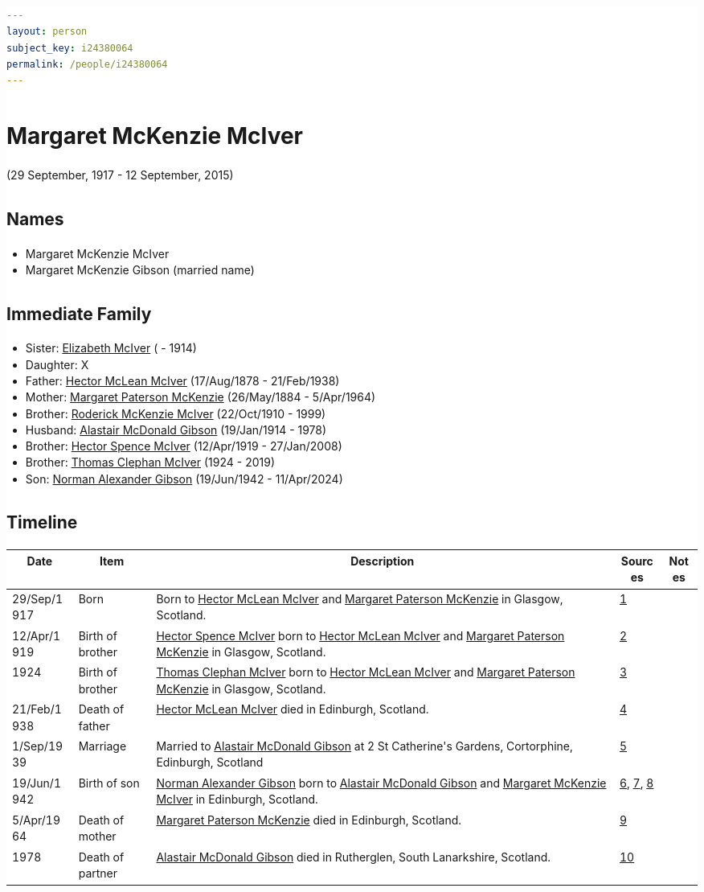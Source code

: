 ```yaml
---
layout: person
subject_key: i24380064
permalink: /people/i24380064
---
```


# Margaret McKenzie McIver
(29 September, 1917 - 12 September, 2015)

## Names

* Margaret McKenzie McIver
* Margaret McKenzie Gibson (married name)

## Immediate Family

* Sister: [Elizabeth McIver](./@80366022@-elizabeth-mciver-b-d1914.md) ( - 1914)
* Daughter: X
* Father: [Hector McLean McIver](./@62168745@-hector-mclean-mciver-b1878-8-17-d1938-2-21.md) (17/Aug/1878 - 21/Feb/1938)
* Mother: [Margaret Paterson McKenzie](./@88610293@-margaret-paterson-mckenzie-b1884-5-26-d1964-4-5.md) (26/May/1884 - 5/Apr/1964)
* Brother: [Roderick McKenzie McIver](./@90830540@-roderick-mckenzie-mciver-b1910-10-22-d1999.md) (22/Oct/1910 - 1999)
* Husband: [Alastair McDonald Gibson](./@3963708@-alastair-mcdonald-gibson-b1914-1-19-d1978.md) (19/Jan/1914 - 1978)
* Brother: [Hector Spence McIver](./@34334364@-hector-spence-mciver-b1919-4-12-d2008-1-27.md) (12/Apr/1919 - 27/Jan/2008)
* Brother: [Thomas Clephan McIver](./@74287888@-thomas-clephan-mciver-b1924-d2019.md) (1924 - 2019)
* Son: [Norman Alexander Gibson](./@86606770@-norman-alexander-gibson-b1942-6-19-d2024-4-11.md) (19/Jun/1942 - 11/Apr/2024)

## Timeline

Date | Item | Description | Sources | Notes
---|---|---|---|---
29/Sep/1917 | Born | Born to [Hector McLean McIver](./@62168745@-hector-mclean-mciver-b1878-8-17-d1938-2-21.md) and [Margaret Paterson McKenzie](./@88610293@-margaret-paterson-mckenzie-b1884-5-26-d1964-4-5.md) in Glasgow, Scotland. | [1](#1) | 
12/Apr/1919 | Birth of brother | [Hector Spence McIver](./@34334364@-hector-spence-mciver-b1919-4-12-d2008-1-27.md) born to [Hector McLean McIver](./@62168745@-hector-mclean-mciver-b1878-8-17-d1938-2-21.md) and [Margaret Paterson McKenzie](./@88610293@-margaret-paterson-mckenzie-b1884-5-26-d1964-4-5.md) in Glasgow, Scotland. | [2](#2) | 
1924 | Birth of brother | [Thomas Clephan McIver](./@74287888@-thomas-clephan-mciver-b1924-d2019.md) born to [Hector McLean McIver](./@62168745@-hector-mclean-mciver-b1878-8-17-d1938-2-21.md) and [Margaret Paterson McKenzie](./@88610293@-margaret-paterson-mckenzie-b1884-5-26-d1964-4-5.md) in Glasgow, Scotland. | [3](#3) | 
21/Feb/1938 | Death of father | [Hector McLean McIver](./@62168745@-hector-mclean-mciver-b1878-8-17-d1938-2-21.md) died in Edinburgh, Scotland. | [4](#4) | 
1/Sep/1939 | Marriage | Married to [Alastair McDonald Gibson](./@3963708@-alastair-mcdonald-gibson-b1914-1-19-d1978.md) at 2 St Catherine's Gardens, Cortorphine, Edinburgh, Scotland | [5](#5) | 
19/Jun/1942 | Birth of son | [Norman Alexander Gibson](./@86606770@-norman-alexander-gibson-b1942-6-19-d2024-4-11.md) born to [Alastair McDonald Gibson](./@3963708@-alastair-mcdonald-gibson-b1914-1-19-d1978.md) and [Margaret McKenzie McIver](./@24380064@-margaret-mckenzie-mciver-b1917-9-29-d2015-9-12.md) in Edinburgh, Scotland. | [6](#6), [7](#7), [8](#8) | 
5/Apr/1964 | Death of mother | [Margaret Paterson McKenzie](./@88610293@-margaret-paterson-mckenzie-b1884-5-26-d1964-4-5.md) died in Edinburgh, Scotland. | [9](#9) | 
1978 | Death of partner | [Alastair McDonald Gibson](./@3963708@-alastair-mcdonald-gibson-b1914-1-19-d1978.md) died in Rutherglen, South Lanarkshire, Scotland. | [10](#10) | 